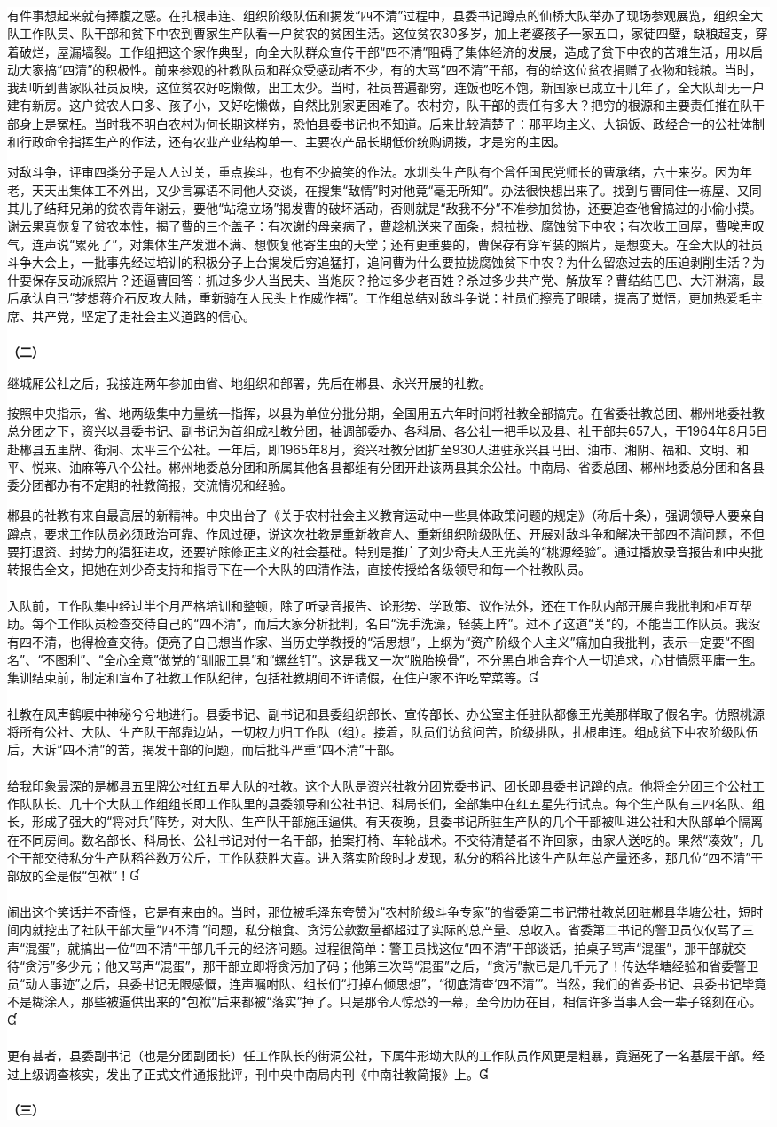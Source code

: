   有件事想起来就有捧腹之感。在扎根串连、组织阶级队伍和揭发“四不清”过程中，县委书记蹲点的仙桥大队举办了现场参观展览，组织全大队工作队员、队干部和贫下中农到曹家生产队看一户贫农的贫困生活。这位贫农30多岁，加上老婆孩子一家五口，家徒四壁，缺粮超支，穿着破烂，屋漏墙裂。工作组把这个家作典型，向全大队群众宣传干部“四不清”阻碍了集体经济的发展，造成了贫下中农的苦难生活，用以启动大家搞“四清”的积极性。前来参观的社教队员和群众受感动者不少，有的大骂“四不清”干部，有的给这位贫农捐赠了衣物和钱粮。当时，我却听到曹家队社员反映，这位贫农好吃懒做，出工太少。当时，社员普遍都穷，连饭也吃不饱，新国家已成立十几年了，全大队却无一户建有新房。这户贫农人口多、孩子小，又好吃懒做，自然比别家更困难了。农村穷，队干部的责任有多大？把穷的根源和主要责任推在队干部身上是冤枉。当时我不明白农村为何长期这样穷，恐怕县委书记也不知道。后来比较清楚了：那平均主义、大锅饭、政经合一的公社体制和行政命令指挥生产的作法，还有农业产业结构单一、主要农产品长期低价统购调拨，才是穷的主因。
 </p>
 <p>
  对敌斗争，评审四类分子是人人过关，重点挨斗，也有不少搞笑的作法。水圳头生产队有个曾任国民党师长的曹承绪，六十来岁。因为年老，天天出集体工不外出，又少言寡语不同他人交谈，在搜集“敌情”时对他竟“毫无所知”。办法很快想出来了。找到与曹同住一栋屋、又同其儿子结拜兄弟的贫农青年谢云，要他“站稳立场”揭发曹的破坏活动，否则就是“敌我不分”不准参加贫协，还要追查他曾搞过的小偷小摸。谢云果真恢复了贫农本性，揭了曹的三个盖子：有次谢的母亲病了，曹趁机送来了面条，想拉拢、腐蚀贫下中农；有次收工回屋，曹唉声叹气，连声说“累死了”，对集体生产发泄不满、想恢复他寄生虫的天堂；还有更重要的，曹保存有穿军装的照片，是想变天。在全大队的社员斗争大会上，一批事先经过培训的积极分子上台揭发后穷追猛打，追问曹为什么要拉拢腐蚀贫下中农？为什么留恋过去的压迫剥削生活？为什要保存反动派照片？还逼曹回答：抓过多少人当民夫、当炮灰？抢过多少老百姓？杀过多少共产党、解放军？曹结结巴巴、大汗淋漓，最后承认自已“梦想蒋介石反攻大陆，重新骑在人民头上作威作福”。工作组总结对敌斗争说：社员们擦亮了眼睛，提高了觉悟，更加热爱毛主席、共产党，坚定了走社会主义道路的信心。
  <br/>
  <br/>
  <strong>
   （二）
  </strong>
 </p>
 <p>
  继城厢公社之后，我接连两年参加由省、地组织和部署，先后在郴县、永兴开展的社教。
 </p>
 <p>
  按照中央指示，省、地两级集中力量统一指挥，以县为单位分批分期，全国用五六年时间将社教全部搞完。在省委社教总团、郴州地委社教总分团之下，资兴以县委书记、副书记为首组成社教分团，抽调部委办、各科局、各公社一把手以及县、社干部共657人，于1964年8月5日赴郴县五里牌、街洞、太平三个公社。一年后，即1965年8月，资兴社教分团扩至930人进驻永兴县马田、油市、湘阴、福和、文明、和平、悦来、油麻等八个公社。郴州地委总分团和所属其他各县都组有分团开赴该两县其余公社。中南局、省委总团、郴州地委总分团和各县委分团都办有不定期的社教简报，交流情况和经验。
 </p>
 <p>
  郴县的社教有来自最高层的新精神。中央出台了《关于农村社会主义教育运动中一些具体政策问题的规定》（称后十条），强调领导人要亲自蹲点，要求工作队员必须政治可靠、作风过硬，说这次社教是重新教育人、重新组织阶级队伍、开展对敌斗争和解决干部四不清问题，不但要打退资、封势力的猖狂进攻，还要铲除修正主义的社会基础。特别是推广了刘少奇夫人王光美的“桃源经验”。通过播放录音报告和中央批转报告全文，把她在刘少奇支持和指导下在一个大队的四清作法，直接传授给各级领导和每一个社教队员。
  <br/>
  <br/>
  入队前，工作队集中经过半个月严格培训和整顿，除了听录音报告、论形势、学政策、议作法外，还在工作队内部开展自我批判和相互帮助。每个工作队员检查交待自己的“四不清”，而后大家分析批判，名曰“洗手洗澡，轻装上阵”。过不了这道“关”的，不能当工作队员。我没有四不清，也得检查交待。便亮了自己想当作家、当历史学教授的“活思想”，上纲为“资产阶级个人主义”痛加自我批判，表示一定要“不图名”、“不图利”、“全心全意”做党的“驯服工具”和“螺丝钉”。这是我又一次“脱胎换骨”，不分黑白地舍弃个人一切追求，心甘情愿平庸一生。集训结束前，制定和宣布了社教工作队纪律，包括社教期间不许请假，在住户家不许吃荤菜等。
  <br/>
  <br/>
  社教在风声鹤唳中神秘兮兮地进行。县委书记、副书记和县委组织部长、宣传部长、办公室主任驻队都像王光美那样取了假名字。仿照桃源将所有公社、大队、生产队干部靠边站，一切权力归工作队（组）。接着，队员们访贫问苦，阶级排队，扎根串连。组成贫下中农阶级队伍后，大诉“四不清”的苦，揭发干部的问题，而后批斗严重“四不清”干部。
  <br/>
  <br/>
  给我印象最深的是郴县五里牌公社红五星大队的社教。这个大队是资兴社教分团党委书记、团长即县委书记蹲的点。他将全分团三个公社工作队队长、几十个大队工作组组长即工作队里的县委领导和公社书记、科局长们，全部集中在红五星先行试点。每个生产队有三四名队、组长，形成了强大的“将对兵”阵势，对大队、生产队干部施压逼供。有天夜晚，县委书记所驻生产队的几个干部被叫进公社和大队部单个隔离在不同房间。数名部长、科局长、公社书记对付一名干部，拍案打椅、车轮战术。不交待清楚者不许回家，由家人送吃的。果然“凑效”，几个干部交待私分生产队稻谷数万公斤，工作队获胜大喜。进入落实阶段时才发现，私分的稻谷比该生产队年总产量还多，那几位“四不清”干部放的全是假“包袱”！
  <br/>
  <br/>
  闹出这个笑话并不奇怪，它是有来由的。当时，那位被毛泽东夸赞为“农村阶级斗争专家”的省委第二书记带社教总团驻郴县华塘公社，短时间内就挖出了社队干部大量“四不清 ”问题，私分粮食、贪污公款数量都超过了实际的总产量、总收入。省委第二书记的警卫员仅仅骂了三声“混蛋”，就搞出一位“四不清”干部几千元的经济问题。过程很简单：警卫员找这位“四不清”干部谈话，拍桌子骂声“混蛋”，那干部就交待“贪污”多少元；他又骂声“混蛋”，那干部立即将贪污加了码；他第三次骂“混蛋”之后，“贪污”款已是几千元了！传达华塘经验和省委警卫员“动人事迹”之后，县委书记无限感慨，连声嘱咐队、组长们“打掉右倾思想”，“彻底清查‘四不清’”。当然，我们的省委书记、县委书记毕竟不是糊涂人，那些被逼供出来的“包袱”后来都被“落实”掉了。只是那令人惊恐的一幕，至今历历在目，相信许多当事人会一辈子铭刻在心。
  <br/>
  <br/>
  更有甚者，县委副书记（也是分团副团长）任工作队长的街洞公社，下属牛形坳大队的工作队员作风更是粗暴，竟逼死了一名基层干部。经过上级调查核实，发出了正式文件通报批评，刊中央中南局内刊《中南社教简报》上。
  <br/>
  <br/>
  <strong>
   （三）
  </strong>
 </p>
 <p>